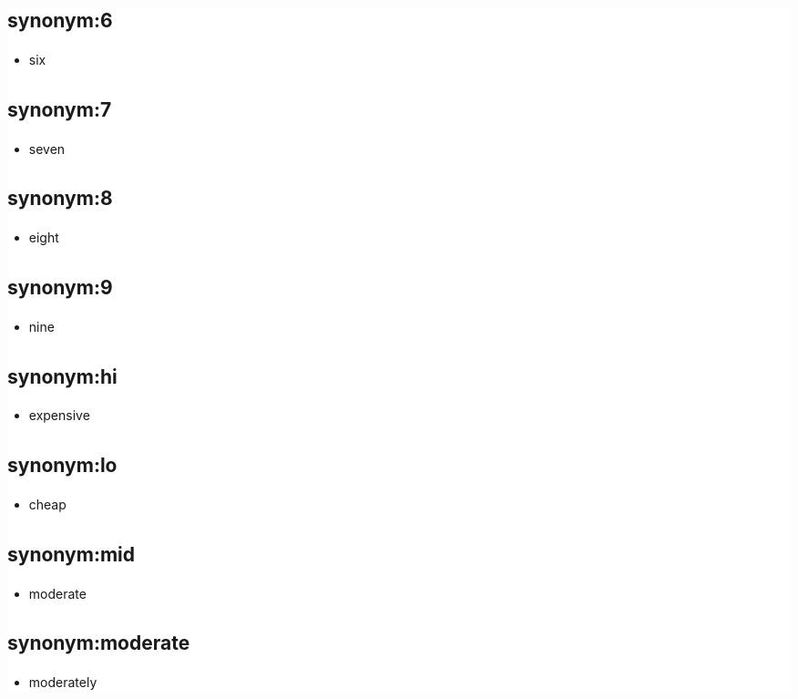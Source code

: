 ## synonym:6
- six

## synonym:7
- seven

## synonym:8
- eight

## synonym:9
- nine

## synonym:hi
- expensive

## synonym:lo
- cheap

## synonym:mid
- moderate

## synonym:moderate
- moderately
